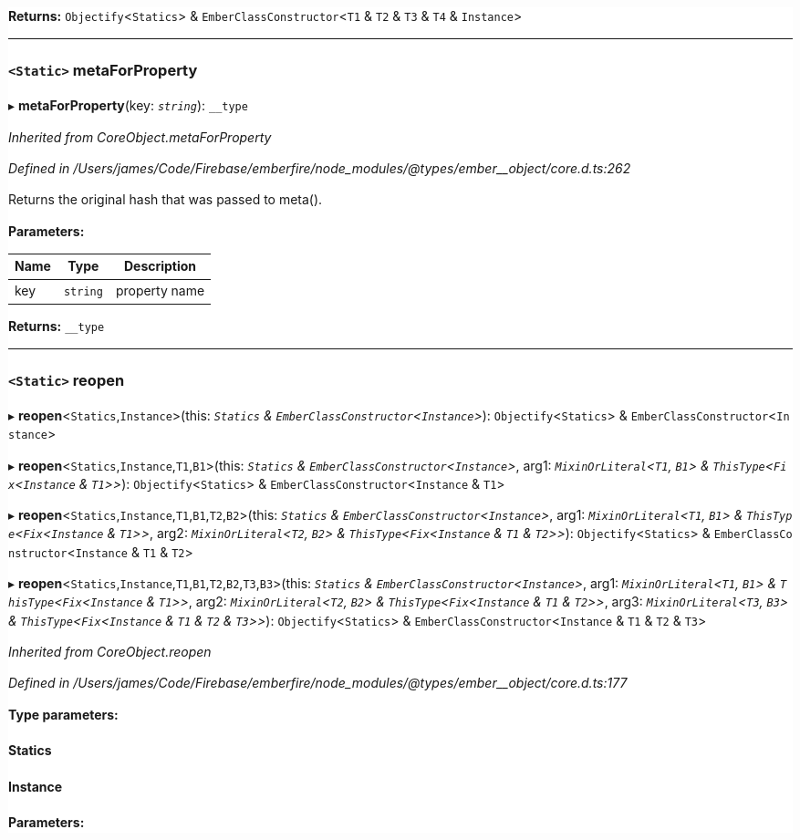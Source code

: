 **Returns:** `Objectify`<`Statics`> & `EmberClassConstructor`<`T1` & `T2` & `T3` & `T4` & `Instance`>

___
<a id="metaforproperty"></a>

### `<Static>` metaForProperty

▸ **metaForProperty**(key: *`string`*): `__type`

*Inherited from CoreObject.metaForProperty*

*Defined in /Users/james/Code/Firebase/emberfire/node_modules/@types/ember__object/core.d.ts:262*

Returns the original hash that was passed to meta().

**Parameters:**

| Name | Type | Description |
| ------ | ------ | ------ |
| key | `string` |  property name |

**Returns:** `__type`

___
<a id="reopen"></a>

### `<Static>` reopen

▸ **reopen**<`Statics`,`Instance`>(this: *`Statics` & `EmberClassConstructor`<`Instance`>*): `Objectify`<`Statics`> & `EmberClassConstructor`<`Instance`>

▸ **reopen**<`Statics`,`Instance`,`T1`,`B1`>(this: *`Statics` & `EmberClassConstructor`<`Instance`>*, arg1: *`MixinOrLiteral`<`T1`, `B1`> & `ThisType`<`Fix`<`Instance` & `T1`>>*): `Objectify`<`Statics`> & `EmberClassConstructor`<`Instance` & `T1`>

▸ **reopen**<`Statics`,`Instance`,`T1`,`B1`,`T2`,`B2`>(this: *`Statics` & `EmberClassConstructor`<`Instance`>*, arg1: *`MixinOrLiteral`<`T1`, `B1`> & `ThisType`<`Fix`<`Instance` & `T1`>>*, arg2: *`MixinOrLiteral`<`T2`, `B2`> & `ThisType`<`Fix`<`Instance` & `T1` & `T2`>>*): `Objectify`<`Statics`> & `EmberClassConstructor`<`Instance` & `T1` & `T2`>

▸ **reopen**<`Statics`,`Instance`,`T1`,`B1`,`T2`,`B2`,`T3`,`B3`>(this: *`Statics` & `EmberClassConstructor`<`Instance`>*, arg1: *`MixinOrLiteral`<`T1`, `B1`> & `ThisType`<`Fix`<`Instance` & `T1`>>*, arg2: *`MixinOrLiteral`<`T2`, `B2`> & `ThisType`<`Fix`<`Instance` & `T1` & `T2`>>*, arg3: *`MixinOrLiteral`<`T3`, `B3`> & `ThisType`<`Fix`<`Instance` & `T1` & `T2` & `T3`>>*): `Objectify`<`Statics`> & `EmberClassConstructor`<`Instance` & `T1` & `T2` & `T3`>

*Inherited from CoreObject.reopen*

*Defined in /Users/james/Code/Firebase/emberfire/node_modules/@types/ember__object/core.d.ts:177*

**Type parameters:**

#### Statics 
#### Instance 
**Parameters:**

